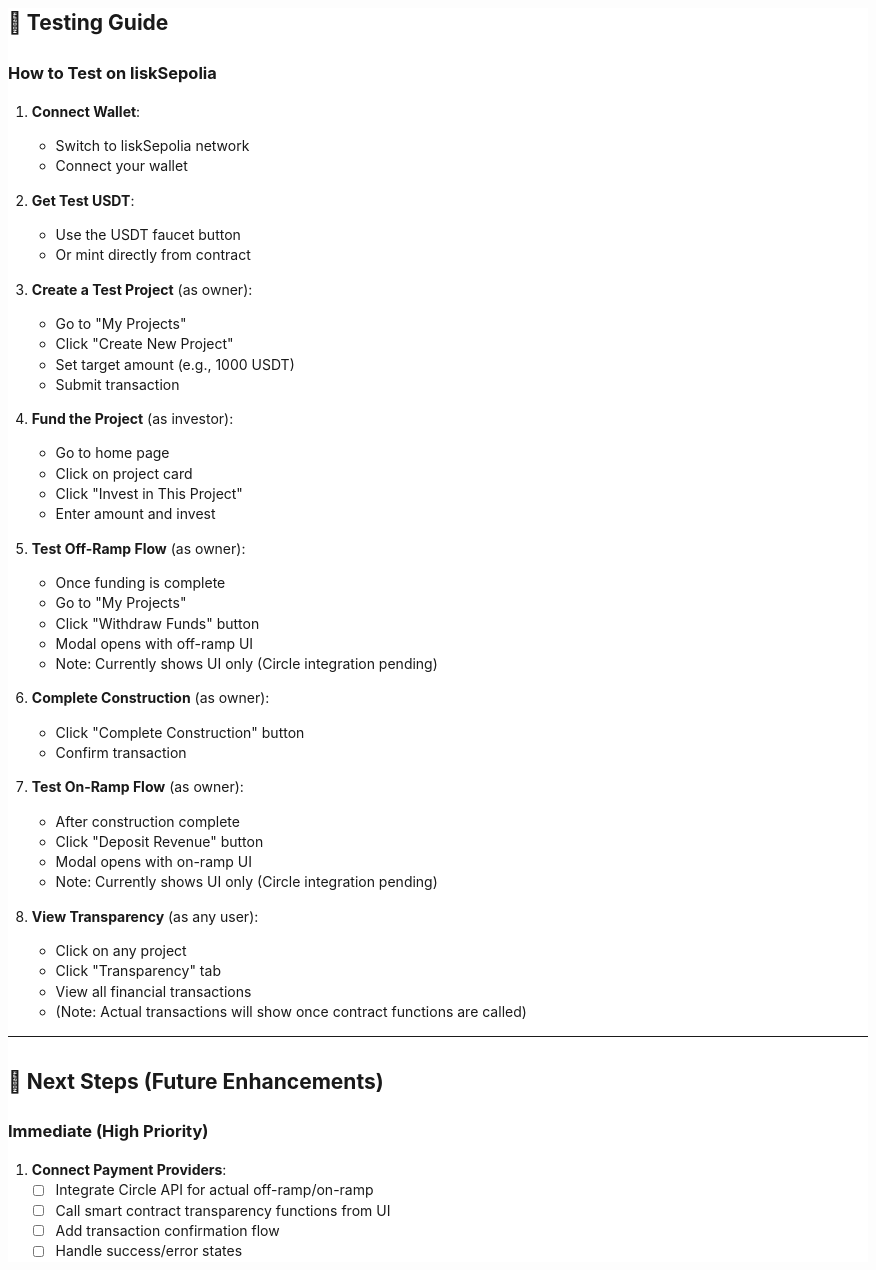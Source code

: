 
## 🚀 Testing Guide

### How to Test on liskSepolia

1. **Connect Wallet**:
   - Switch to liskSepolia network
   - Connect your wallet

2. **Get Test USDT**:
   - Use the USDT faucet button
   - Or mint directly from contract

3. **Create a Test Project** (as owner):
   - Go to "My Projects"
   - Click "Create New Project"
   - Set target amount (e.g., 1000 USDT)
   - Submit transaction

4. **Fund the Project** (as investor):
   - Go to home page
   - Click on project card
   - Click "Invest in This Project"
   - Enter amount and invest

5. **Test Off-Ramp Flow** (as owner):
   - Once funding is complete
   - Go to "My Projects"
   - Click "Withdraw Funds" button
   - Modal opens with off-ramp UI
   - Note: Currently shows UI only (Circle integration pending)

6. **Complete Construction** (as owner):
   - Click "Complete Construction" button
   - Confirm transaction

7. **Test On-Ramp Flow** (as owner):
   - After construction complete
   - Click "Deposit Revenue" button
   - Modal opens with on-ramp UI
   - Note: Currently shows UI only (Circle integration pending)

8. **View Transparency** (as any user):
   - Click on any project
   - Click "Transparency" tab
   - View all financial transactions
   - (Note: Actual transactions will show once contract functions are called)

---

## 🔮 Next Steps (Future Enhancements)

### Immediate (High Priority)
1. **Connect Payment Providers**:
   - [ ] Integrate Circle API for actual off-ramp/on-ramp
   - [ ] Call smart contract transparency functions from UI
   - [ ] Add transaction confirmation flow
   - [ ] Handle success/error states
